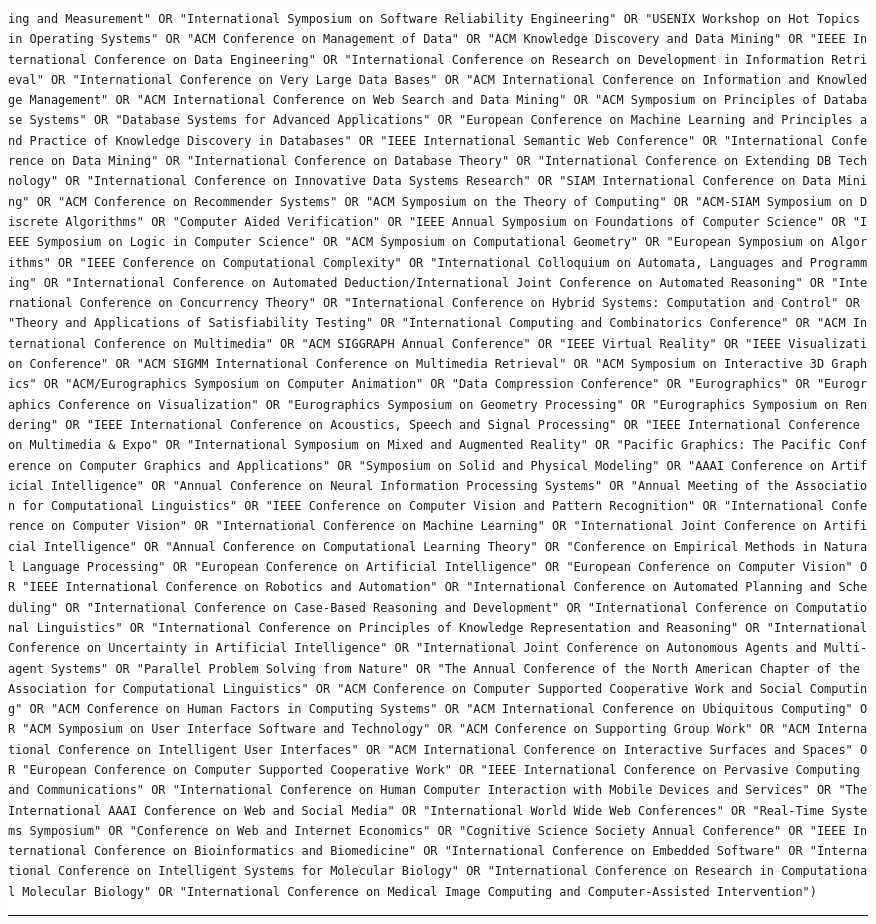 ```shell
ing and Measurement" OR "International Symposium on Software Reliability Engineering" OR "USENIX Workshop on Hot Topics in Operating Systems" OR "ACM Conference on Management of Data" OR "ACM Knowledge Discovery and Data Mining" OR "IEEE International Conference on Data Engineering" OR "International Conference on Research on Development in Information Retrieval" OR "International Conference on Very Large Data Bases" OR "ACM International Conference on Information and Knowledge Management" OR "ACM International Conference on Web Search and Data Mining" OR "ACM Symposium on Principles of Database Systems" OR "Database Systems for Advanced Applications" OR "European Conference on Machine Learning and Principles and Practice of Knowledge Discovery in Databases" OR "IEEE International Semantic Web Conference" OR "International Conference on Data Mining" OR "International Conference on Database Theory" OR "International Conference on Extending DB Technology" OR "International Conference on Innovative Data Systems Research" OR "SIAM International Conference on Data Mining" OR "ACM Conference on Recommender Systems" OR "ACM Symposium on the Theory of Computing" OR "ACM-SIAM Symposium on Discrete Algorithms" OR "Computer Aided Verification" OR "IEEE Annual Symposium on Foundations of Computer Science" OR "IEEE Symposium on Logic in Computer Science" OR "ACM Symposium on Computational Geometry" OR "European Symposium on Algorithms" OR "IEEE Conference on Computational Complexity" OR "International Colloquium on Automata, Languages and Programming" OR "International Conference on Automated Deduction/International Joint Conference on Automated Reasoning" OR "International Conference on Concurrency Theory" OR "International Conference on Hybrid Systems: Computation and Control" OR "Theory and Applications of Satisfiability Testing" OR "International Computing and Combinatorics Conference" OR "ACM International Conference on Multimedia" OR "ACM SIGGRAPH Annual Conference" OR "IEEE Virtual Reality" OR "IEEE Visualization Conference" OR "ACM SIGMM International Conference on Multimedia Retrieval" OR "ACM Symposium on Interactive 3D Graphics" OR "ACM/Eurographics Symposium on Computer Animation" OR "Data Compression Conference" OR "Eurographics" OR "Eurographics Conference on Visualization" OR "Eurographics Symposium on Geometry Processing" OR "Eurographics Symposium on Rendering" OR "IEEE International Conference on Acoustics, Speech and Signal Processing" OR "IEEE International Conference on Multimedia & Expo" OR "International Symposium on Mixed and Augmented Reality" OR "Pacific Graphics: The Pacific Conference on Computer Graphics and Applications" OR "Symposium on Solid and Physical Modeling" OR "AAAI Conference on Artificial Intelligence" OR "Annual Conference on Neural Information Processing Systems" OR "Annual Meeting of the Association for Computational Linguistics" OR "IEEE Conference on Computer Vision and Pattern Recognition" OR "International Conference on Computer Vision" OR "International Conference on Machine Learning" OR "International Joint Conference on Artificial Intelligence" OR "Annual Conference on Computational Learning Theory" OR "Conference on Empirical Methods in Natural Language Processing" OR "European Conference on Artificial Intelligence" OR "European Conference on Computer Vision" OR "IEEE International Conference on Robotics and Automation" OR "International Conference on Automated Planning and Scheduling" OR "International Conference on Case-Based Reasoning and Development" OR "International Conference on Computational Linguistics" OR "International Conference on Principles of Knowledge Representation and Reasoning" OR "International Conference on Uncertainty in Artificial Intelligence" OR "International Joint Conference on Autonomous Agents and Multi-agent Systems" OR "Parallel Problem Solving from Nature" OR "The Annual Conference of the North American Chapter of the Association for Computational Linguistics" OR "ACM Conference on Computer Supported Cooperative Work and Social Computing" OR "ACM Conference on Human Factors in Computing Systems" OR "ACM International Conference on Ubiquitous Computing" OR "ACM Symposium on User Interface Software and Technology" OR "ACM Conference on Supporting Group Work" OR "ACM International Conference on Intelligent User Interfaces" OR "ACM International Conference on Interactive Surfaces and Spaces" OR "European Conference on Computer Supported Cooperative Work" OR "IEEE International Conference on Pervasive Computing and Communications" OR "International Conference on Human Computer Interaction with Mobile Devices and Services" OR "The International AAAI Conference on Web and Social Media" OR "International World Wide Web Conferences" OR "Real-Time Systems Symposium" OR "Conference on Web and Internet Economics" OR "Cognitive Science Society Annual Conference" OR "IEEE International Conference on Bioinformatics and Biomedicine" OR "International Conference on Embedded Software" OR "International Conference on Intelligent Systems for Molecular Biology" OR "International Conference on Research in Computational Molecular Biology" OR "International Conference on Medical Image Computing and Computer-Assisted Intervention")
```

---